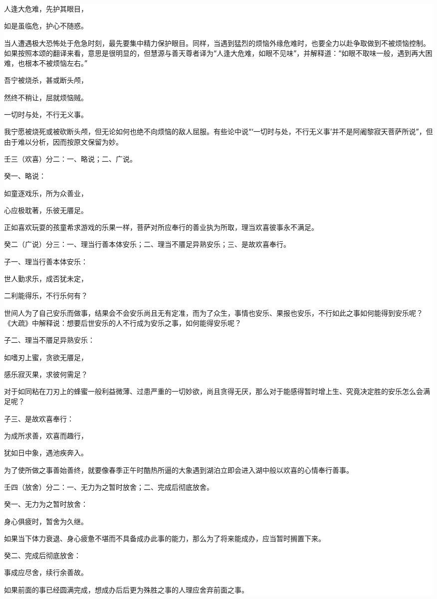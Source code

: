 人逢大危难，先护其眼目，

如是虽临危，护心不随惑。

当人遭遇极大恐怖处于危急时刻，最先要集中精力保护眼目。同样，当遇到猛烈的烦恼外缘危难时，也要全力以赴争取做到不被烦恼控制。如果按照本颂的翻译来看，意思是很明显的，但慧源与善天尊者译为“人逢大危难，如眼不见味”，并解释道：“如眼不取味一般，遇到再大困难，也根本不被烦恼左右。”

吾宁被烧杀，甚或断头颅，

然终不稍让，屈就烦恼贼。

一切时与处，不行无义事。

我宁愿被烧死或被砍断头颅，但无论如何也绝不向烦恼的敌人屈服。有些论中说“‘一切时与处，不行无义事’并不是阿阇黎寂天菩萨所说”，但由于难以分析，因而按原文保留为妙。

壬三（欢喜）分二：一、略说；二、广说。

癸一、略说：

如童逐戏乐，所为众善业，

心应极耽著，乐彼无餍足。

正如喜欢玩耍的孩童希求游戏的乐果一样，菩萨对所应奉行的善业执为所取，理当欢喜彼事永不满足。

癸二（广说）分三：一、理当行善本体安乐；二、理当不餍足异熟安乐；三、是故欢喜奉行。

子一、理当行善本体安乐：

世人勤求乐，成否犹未定，

二利能得乐，不行乐何有？

世间人为了自己安乐而做事，结果会不会安乐尚且无有定准，而为了众生，事情也安乐、果报也安乐，不行如此之事如何能得到安乐呢？《大疏》中解释说：想要后世安乐的人不行成为安乐之事，如何能得安乐呢？

子二、理当不餍足异熟安乐：

如嗜刃上蜜，贪欲无餍足，

感乐寂灭果，求彼何需足？

对于如同粘在刀刃上的蜂蜜一般利益微薄、过患严重的一切妙欲，尚且贪得无厌，那么对于能感得暂时增上生、究竟决定胜的安乐怎么会满足呢？

子三、是故欢喜奉行：

为成所求善，欢喜而趣行，

犹如日中象，遇池疾奔入。

为了使所做之事善始善终，就要像春季正午时酷热所逼的大象遇到湖泊立即会进入湖中般以欢喜的心情奉行善事。

壬四（放舍）分二：一、无力为之暂时放舍；二、完成后彻底放舍。

癸一、无力为之暂时放舍：

身心俱疲时，暂舍为久继。

如果当下体力衰退、身心疲惫不堪而不具备成办此事的能力，那么为了将来能成办，应当暂时搁置下来。

癸二、完成后彻底放舍：

事成应尽舍，续行余善故。

如果前面的事已经圆满完成，想成办后后更为殊胜之事的人理应舍弃前面之事。
